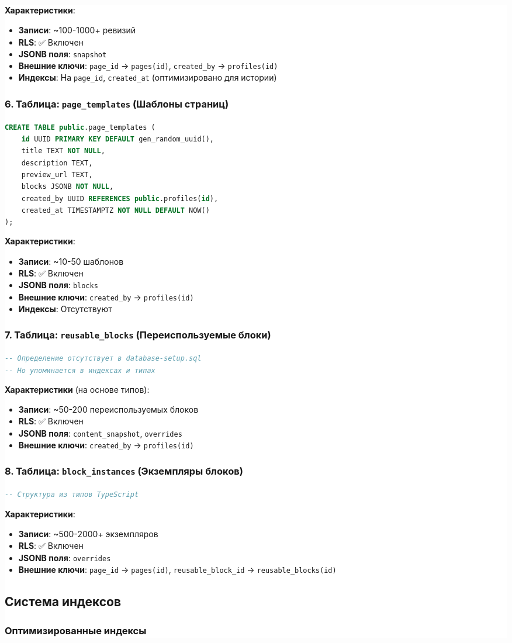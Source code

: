 **Характеристики**:
- **Записи**: ~100-1000+ ревизий
- **RLS**: ✅ Включен
- **JSONB поля**: `snapshot`
- **Внешние ключи**: `page_id` → `pages(id)`, `created_by` → `profiles(id)`
- **Индексы**: На `page_id`, `created_at` (оптимизировано для истории)

### 6. Таблица: `page_templates` (Шаблоны страниц)
```sql
CREATE TABLE public.page_templates (
    id UUID PRIMARY KEY DEFAULT gen_random_uuid(),
    title TEXT NOT NULL,
    description TEXT,
    preview_url TEXT,
    blocks JSONB NOT NULL,
    created_by UUID REFERENCES public.profiles(id),
    created_at TIMESTAMPTZ NOT NULL DEFAULT NOW()
);
```

**Характеристики**:
- **Записи**: ~10-50 шаблонов
- **RLS**: ✅ Включен
- **JSONB поля**: `blocks`
- **Внешние ключи**: `created_by` → `profiles(id)`
- **Индексы**: Отсутствуют

### 7. Таблица: `reusable_blocks` (Переиспользуемые блоки)
```sql
-- Определение отсутствует в database-setup.sql
-- Но упоминается в индексах и типах
```

**Характеристики** (на основе типов):
- **Записи**: ~50-200 переиспользуемых блоков
- **RLS**: ✅ Включен
- **JSONB поля**: `content_snapshot`, `overrides`
- **Внешние ключи**: `created_by` → `profiles(id)`

### 8. Таблица: `block_instances` (Экземпляры блоков)
```sql
-- Структура из типов TypeScript
```

**Характеристики**:
- **Записи**: ~500-2000+ экземпляров
- **RLS**: ✅ Включен
- **JSONB поля**: `overrides`
- **Внешние ключи**: `page_id` → `pages(id)`, `reusable_block_id` → `reusable_blocks(id)`

## Система индексов

### Оптимизированные индексы
